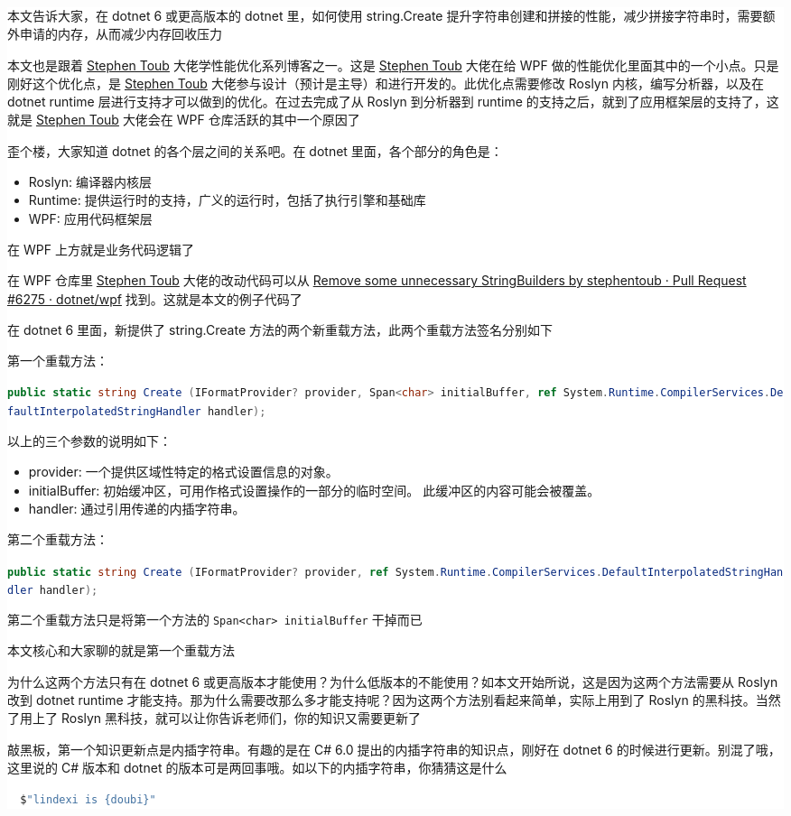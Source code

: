 
本文告诉大家，在 dotnet 6 或更高版本的 dotnet 里，如何使用 string.Create 提升字符串创建和拼接的性能，减少拼接字符串时，需要额外申请的内存，从而减少内存回收压力









本文也是跟着 [Stephen Toub](https://github.com/stephentoub) 大佬学性能优化系列博客之一。这是 [Stephen Toub](https://github.com/stephentoub) 大佬在给 WPF 做的性能优化里面其中的一个小点。只是刚好这个优化点，是 [Stephen Toub](https://github.com/stephentoub) 大佬参与设计（预计是主导）和进行开发的。此优化点需要修改 Roslyn 内核，编写分析器，以及在 dotnet runtime 层进行支持才可以做到的优化。在过去完成了从 Roslyn 到分析器到 runtime 的支持之后，就到了应用框架层的支持了，这就是 [Stephen Toub](https://github.com/stephentoub) 大佬会在 WPF 仓库活跃的其中一个原因了

歪个楼，大家知道 dotnet 的各个层之间的关系吧。在 dotnet 里面，各个部分的角色是：

- Roslyn: 编译器内核层
- Runtime: 提供运行时的支持，广义的运行时，包括了执行引擎和基础库
- WPF: 应用代码框架层

在 WPF 上方就是业务代码逻辑了

在 WPF 仓库里 [Stephen Toub](https://github.com/stephentoub) 大佬的改动代码可以从 [Remove some unnecessary StringBuilders by stephentoub · Pull Request #6275 · dotnet/wpf](https://github.com/dotnet/wpf/pull/6275) 找到。这就是本文的例子代码了

在 dotnet 6 里面，新提供了 string.Create 方法的两个新重载方法，此两个重载方法签名分别如下

第一个重载方法：

```csharp
public static string Create (IFormatProvider? provider, Span<char> initialBuffer, ref System.Runtime.CompilerServices.DefaultInterpolatedStringHandler handler);
```

以上的三个参数的说明如下：

- provider: 一个提供区域性特定的格式设置信息的对象。
- initialBuffer: 初始缓冲区，可用作格式设置操作的一部分的临时空间。 此缓冲区的内容可能会被覆盖。
- handler: 通过引用传递的内插字符串。

第二个重载方法：

```csharp
public static string Create (IFormatProvider? provider, ref System.Runtime.CompilerServices.DefaultInterpolatedStringHandler handler);
```

第二个重载方法只是将第一个方法的 `Span<char> initialBuffer` 干掉而已

本文核心和大家聊的就是第一个重载方法

为什么这两个方法只有在 dotnet 6 或更高版本才能使用？为什么低版本的不能使用？如本文开始所说，这是因为这两个方法需要从 Roslyn 改到 dotnet runtime 才能支持。那为什么需要改那么多才能支持呢？因为这两个方法别看起来简单，实际上用到了 Roslyn 的黑科技。当然了用上了 Roslyn 黑科技，就可以让你告诉老师们，你的知识又需要更新了

敲黑板，第一个知识更新点是内插字符串。有趣的是在 C# 6.0 提出的内插字符串的知识点，刚好在 dotnet 6 的时候进行更新。别混了哦，这里说的 C# 版本和 dotnet 的版本可是两回事哦。如以下的内插字符串，你猜猜这是什么

```csharp
  $"lindexi is {doubi}"
```
